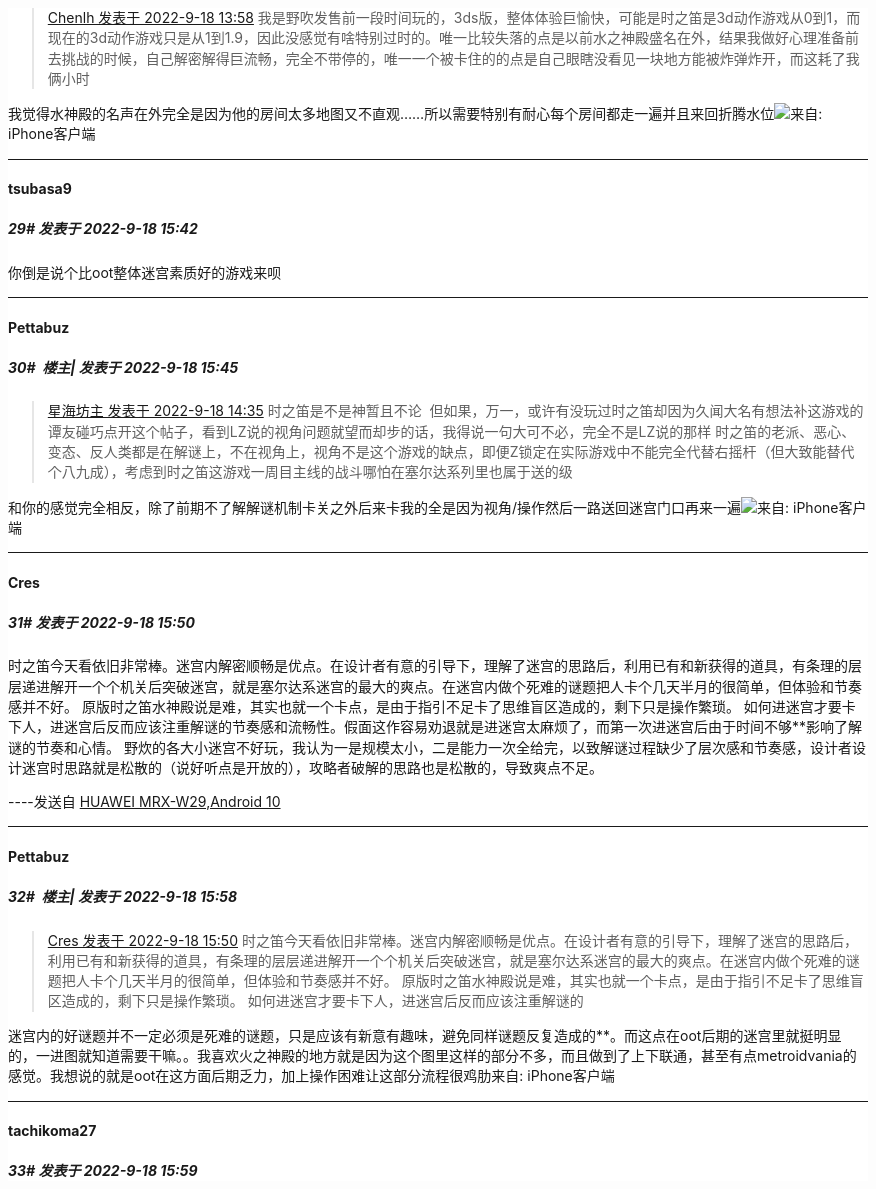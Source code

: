 <blockquote><a href="httphttps://bbs.saraba1st.com/2b/forum.php?mod=redirect&amp;goto=findpost&amp;pid=57538105&amp;ptid=2095298" target="_blank"> Chenlh 发表于 2022-9-18 13:58</a> 我是野吹发售前一段时间玩的，3ds版，整体体验巨愉快，可能是时之笛是3d动作游戏从0到1，而现在的3d动作游戏只是从1到1.9，因此没感觉有啥特别过时的。唯一比较失落的点是以前水之神殿盛名在外，结果我做好心理准备前去挑战的时候，自己解密解得巨流畅，完全不带停的，唯一一个被卡住的的点是自己眼瞎没看见一块地方能被炸弹炸开，而这耗了我俩小时 </blockquote>
我觉得水神殿的名声在外完全是因为他的房间太多地图又不直观……所以需要特别有耐心每个房间都走一遍并且来回折腾水位<img src="https://static.saraba1st.com/image/smiley/face2017/001.png" referrerpolicy="no-referrer">来自: iPhone客户端

*****

####  tsubasa9  
##### 29#       发表于 2022-9-18 15:42

你倒是说个比oot整体迷宫素质好的游戏来呗

*****

####  Pettabuz  
##### 30#         楼主| 发表于 2022-9-18 15:45

<blockquote><a href="httphttps://bbs.saraba1st.com/2b/forum.php?mod=redirect&amp;goto=findpost&amp;pid=57538547&amp;ptid=2095298" target="_blank"> 星海坊主 发表于 2022-9-18 14:35</a> 时之笛是不是神暂且不论  但如果，万一，或许有没玩过时之笛却因为久闻大名有想法补这游戏的谭友碰巧点开这个帖子，看到LZ说的视角问题就望而却步的话，我得说一句大可不必，完全不是LZ说的那样 时之笛的老派、恶心、变态、反人类都是在解谜上，不在视角上，视角不是这个游戏的缺点，即便Z锁定在实际游戏中不能完全代替右摇杆（但大致能替代个八九成），考虑到时之笛这游戏一周目主线的战斗哪怕在塞尔达系列里也属于送的级 </blockquote>
和你的感觉完全相反，除了前期不了解解谜机制卡关之外后来卡我的全是因为视角/操作然后一路送回迷宫门口再来一遍<img src="https://static.saraba1st.com/image/smiley/face2017/067.png" referrerpolicy="no-referrer">来自: iPhone客户端



*****

####  Cres  
##### 31#       发表于 2022-9-18 15:50

时之笛今天看依旧非常棒。迷宫内解密顺畅是优点。在设计者有意的引导下，理解了迷宫的思路后，利用已有和新获得的道具，有条理的层层递进解开一个个机关后突破迷宫，就是塞尔达系迷宫的最大的爽点。在迷宫内做个死难的谜题把人卡个几天半月的很简单，但体验和节奏感并不好。
原版时之笛水神殿说是难，其实也就一个卡点，是由于指引不足卡了思维盲区造成的，剩下只是操作繁琐。
如何进迷宫才要卡下人，进迷宫后反而应该注重解谜的节奏感和流畅性。假面这作容易劝退就是进迷宫太麻烦了，而第一次进迷宫后由于时间不够**影响了解谜的节奏和心情。
野炊的各大小迷宫不好玩，我认为一是规模太小，二是能力一次全给完，以致解谜过程缺少了层次感和节奏感，设计者设计迷宫时思路就是松散的（说好听点是开放的），攻略者破解的思路也是松散的，导致爽点不足。

----发送自 [HUAWEI MRX-W29,Android 10](http://stage1.5j4m.com/?1.37)

*****

####  Pettabuz  
##### 32#         楼主| 发表于 2022-9-18 15:58

<blockquote><a href="httphttps://bbs.saraba1st.com/2b/forum.php?mod=redirect&amp;goto=findpost&amp;pid=57539473&amp;ptid=2095298" target="_blank"> Cres 发表于 2022-9-18 15:50</a> 时之笛今天看依旧非常棒。迷宫内解密顺畅是优点。在设计者有意的引导下，理解了迷宫的思路后，利用已有和新获得的道具，有条理的层层递进解开一个个机关后突破迷宫，就是塞尔达系迷宫的最大的爽点。在迷宫内做个死难的谜题把人卡个几天半月的很简单，但体验和节奏感并不好。 原版时之笛水神殿说是难，其实也就一个卡点，是由于指引不足卡了思维盲区造成的，剩下只是操作繁琐。 如何进迷宫才要卡下人，进迷宫后反而应该注重解谜的 </blockquote>
迷宫内的好谜题并不一定必须是死难的谜题，只是应该有新意有趣味，避免同样谜题反复造成的**。而这点在oot后期的迷宫里就挺明显的，一进图就知道需要干嘛。。我喜欢火之神殿的地方就是因为这个图里这样的部分不多，而且做到了上下联通，甚至有点metroidvania的感觉。我想说的就是oot在这方面后期乏力，加上操作困难让这部分流程很鸡肋来自: iPhone客户端

*****

####  tachikoma27  
##### 33#       发表于 2022-9-18 15:59
